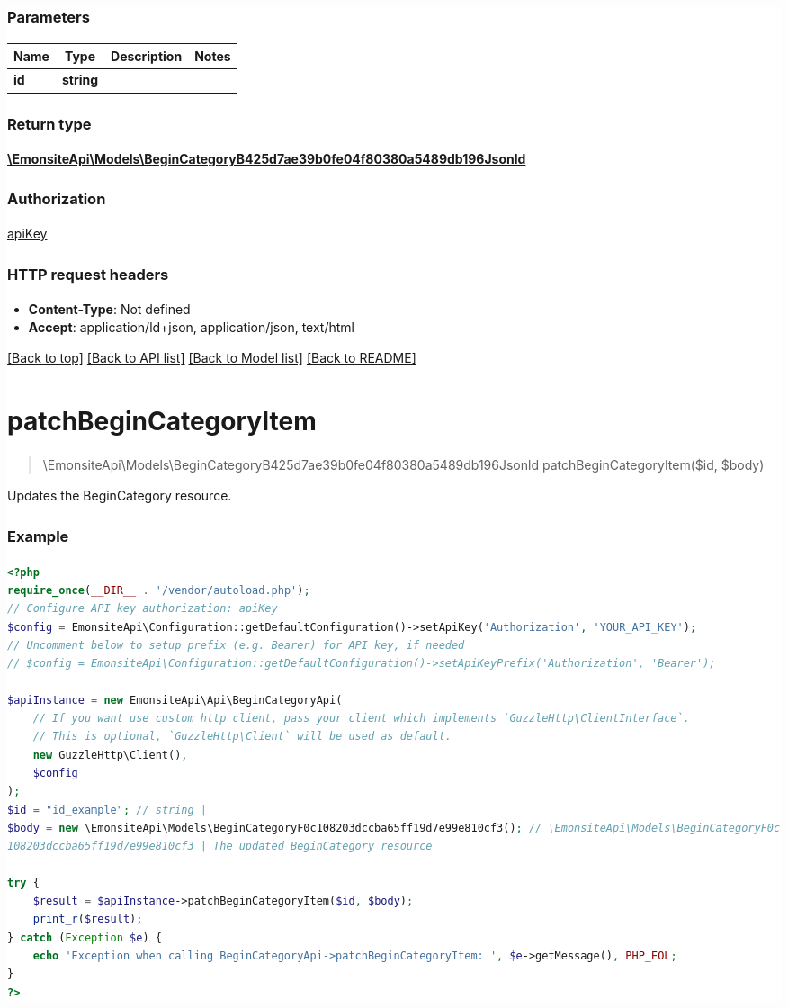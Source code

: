 ### Parameters

Name | Type | Description  | Notes
------------- | ------------- | ------------- | -------------
 **id** | **string**|  |

### Return type

[**\EmonsiteApi\Models\BeginCategoryB425d7ae39b0fe04f80380a5489db196Jsonld**](../Model/BeginCategoryB425d7ae39b0fe04f80380a5489db196Jsonld.md)

### Authorization

[apiKey](../../README.md#apiKey)

### HTTP request headers

 - **Content-Type**: Not defined
 - **Accept**: application/ld+json, application/json, text/html

[[Back to top]](#) [[Back to API list]](../../README.md#documentation-for-api-endpoints) [[Back to Model list]](../../README.md#documentation-for-models) [[Back to README]](../../README.md)

# **patchBeginCategoryItem**
> \EmonsiteApi\Models\BeginCategoryB425d7ae39b0fe04f80380a5489db196Jsonld patchBeginCategoryItem($id, $body)

Updates the BeginCategory resource.

### Example
```php
<?php
require_once(__DIR__ . '/vendor/autoload.php');
// Configure API key authorization: apiKey
$config = EmonsiteApi\Configuration::getDefaultConfiguration()->setApiKey('Authorization', 'YOUR_API_KEY');
// Uncomment below to setup prefix (e.g. Bearer) for API key, if needed
// $config = EmonsiteApi\Configuration::getDefaultConfiguration()->setApiKeyPrefix('Authorization', 'Bearer');

$apiInstance = new EmonsiteApi\Api\BeginCategoryApi(
    // If you want use custom http client, pass your client which implements `GuzzleHttp\ClientInterface`.
    // This is optional, `GuzzleHttp\Client` will be used as default.
    new GuzzleHttp\Client(),
    $config
);
$id = "id_example"; // string | 
$body = new \EmonsiteApi\Models\BeginCategoryF0c108203dccba65ff19d7e99e810cf3(); // \EmonsiteApi\Models\BeginCategoryF0c108203dccba65ff19d7e99e810cf3 | The updated BeginCategory resource

try {
    $result = $apiInstance->patchBeginCategoryItem($id, $body);
    print_r($result);
} catch (Exception $e) {
    echo 'Exception when calling BeginCategoryApi->patchBeginCategoryItem: ', $e->getMessage(), PHP_EOL;
}
?>
```
